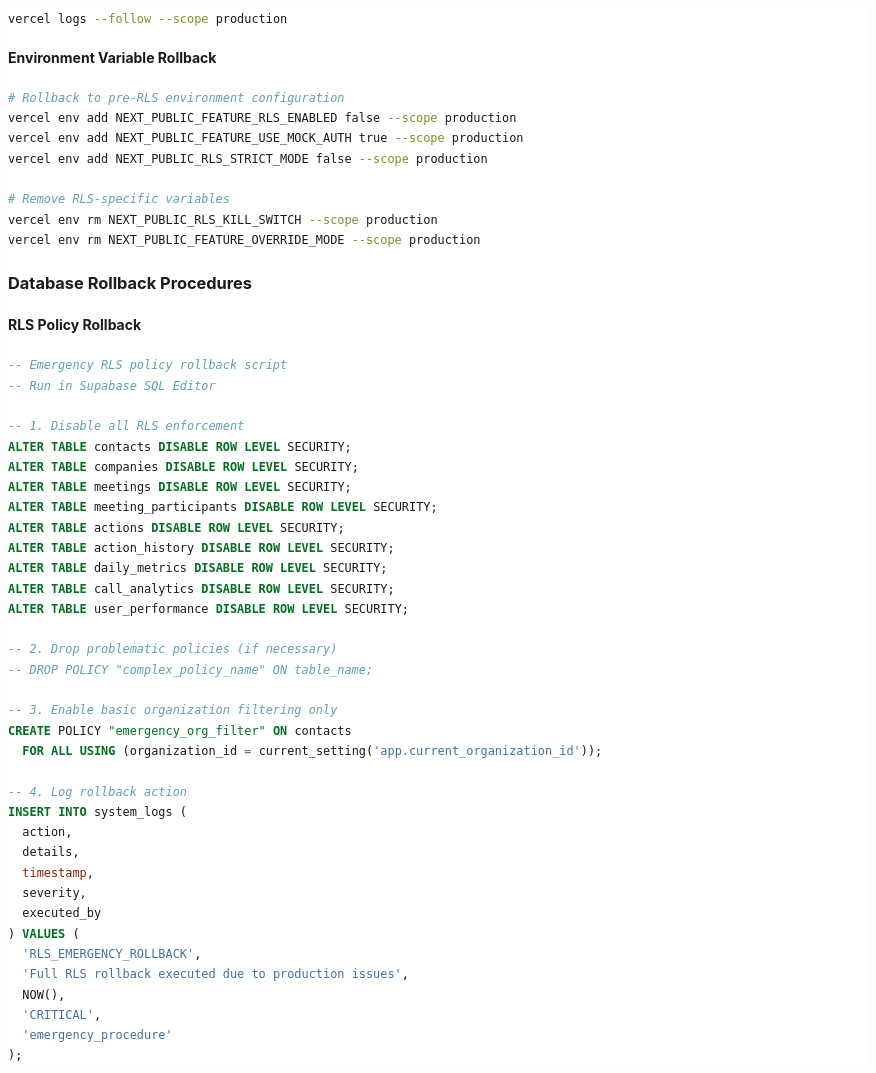 ```bash
vercel logs --follow --scope production
```

#### Environment Variable Rollback
```bash
# Rollback to pre-RLS environment configuration
vercel env add NEXT_PUBLIC_FEATURE_RLS_ENABLED false --scope production
vercel env add NEXT_PUBLIC_FEATURE_USE_MOCK_AUTH true --scope production
vercel env add NEXT_PUBLIC_RLS_STRICT_MODE false --scope production

# Remove RLS-specific variables
vercel env rm NEXT_PUBLIC_RLS_KILL_SWITCH --scope production
vercel env rm NEXT_PUBLIC_FEATURE_OVERRIDE_MODE --scope production
```

### Database Rollback Procedures

#### RLS Policy Rollback
```sql
-- Emergency RLS policy rollback script
-- Run in Supabase SQL Editor

-- 1. Disable all RLS enforcement
ALTER TABLE contacts DISABLE ROW LEVEL SECURITY;
ALTER TABLE companies DISABLE ROW LEVEL SECURITY;
ALTER TABLE meetings DISABLE ROW LEVEL SECURITY;
ALTER TABLE meeting_participants DISABLE ROW LEVEL SECURITY;
ALTER TABLE actions DISABLE ROW LEVEL SECURITY;
ALTER TABLE action_history DISABLE ROW LEVEL SECURITY;
ALTER TABLE daily_metrics DISABLE ROW LEVEL SECURITY;
ALTER TABLE call_analytics DISABLE ROW LEVEL SECURITY;
ALTER TABLE user_performance DISABLE ROW LEVEL SECURITY;

-- 2. Drop problematic policies (if necessary)
-- DROP POLICY "complex_policy_name" ON table_name;

-- 3. Enable basic organization filtering only
CREATE POLICY "emergency_org_filter" ON contacts
  FOR ALL USING (organization_id = current_setting('app.current_organization_id'));

-- 4. Log rollback action  
INSERT INTO system_logs (
  action, 
  details, 
  timestamp, 
  severity,
  executed_by
) VALUES (
  'RLS_EMERGENCY_ROLLBACK',
  'Full RLS rollback executed due to production issues',
  NOW(),
  'CRITICAL',
  'emergency_procedure'
);
```
